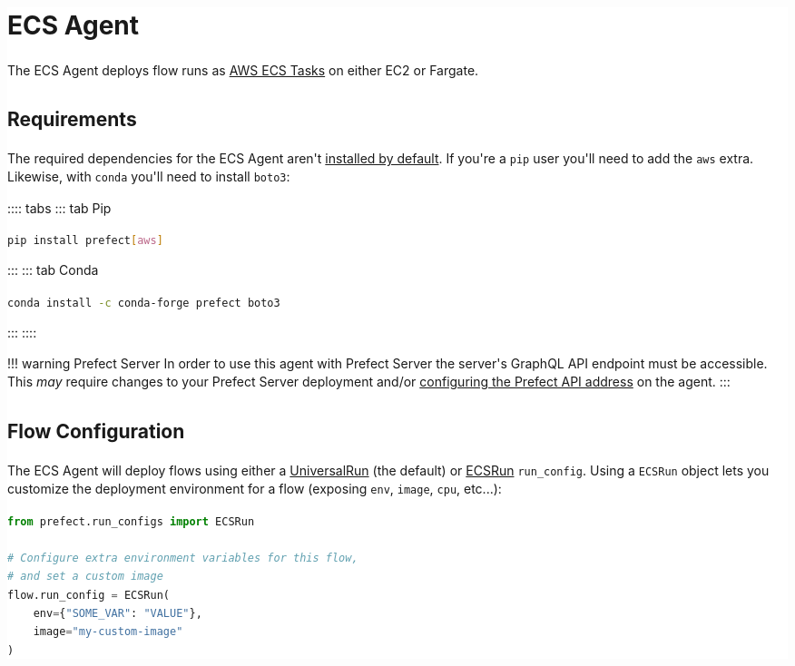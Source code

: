 # ECS Agent

The ECS Agent deploys flow runs as [AWS ECS Tasks](https://aws.amazon.com/ecs/)
on either EC2 or Fargate.

## Requirements

The required dependencies for the ECS Agent aren't [installed by
default](/core/getting_started/installation.md). If you're a `pip` user you'll
need to add the `aws` extra. Likewise, with `conda` you'll need to install
`boto3`:

:::: tabs
::: tab Pip

```bash
pip install prefect[aws]
```

:::
::: tab Conda

```bash
conda install -c conda-forge prefect boto3
```

:::
::::

!!! warning Prefect Server
    In order to use this agent with Prefect Server the server's GraphQL API
    endpoint must be accessible. This _may_ require changes to your Prefect Server
    deployment and/or [configuring the Prefect API
    address](./overview.md#prefect-api-address) on the agent.
:::

## Flow Configuration

The ECS Agent will deploy flows using either a
[UniversalRun](/orchestration/flow_config/run_configs.md#universalrun) (the
default) or [ECSRun](/orchestration/flow_config/run_configs.md#ecsrun)
`run_config`. Using a `ECSRun` object lets you customize the deployment
environment for a flow (exposing `env`, `image`, `cpu`, etc...):

```python
from prefect.run_configs import ECSRun

# Configure extra environment variables for this flow,
# and set a custom image
flow.run_config = ECSRun(
    env={"SOME_VAR": "VALUE"},
    image="my-custom-image"
)
```
